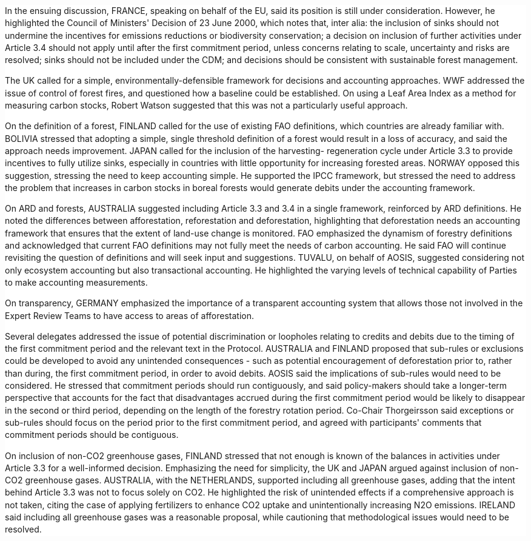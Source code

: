 In the ensuing discussion, FRANCE, speaking on  behalf of the EU, said its position is still under  consideration. However, he highlighted the Council of  Ministers' Decision of 23 June 2000, which notes that,  inter alia: the inclusion of sinks should not undermine the  incentives for emissions reductions or biodiversity  conservation; a decision on inclusion of further activities  under Article 3.4 should not apply until after the first  commitment period, unless concerns relating to scale,  uncertainty and risks are resolved; sinks should not be  included under the CDM; and decisions should be consistent  with sustainable forest management.

The UK called for a simple, environmentally-defensible  framework for decisions and accounting approaches. WWF  addressed the issue of control of forest fires, and  questioned how a baseline could be established. On using a  Leaf Area Index as a method for measuring carbon stocks,  Robert Watson suggested that this was not a particularly  useful approach.

On the definition of a forest, FINLAND called for the use  of existing FAO definitions, which countries are already  familiar with. BOLIVIA stressed that adopting a simple,  single threshold definition of a forest would result in a  loss of accuracy, and said the approach needs improvement.  JAPAN called for the inclusion of the harvesting- regeneration cycle under Article 3.3 to provide incentives  to fully utilize sinks, especially in countries with little  opportunity for increasing forested areas. NORWAY opposed  this suggestion, stressing the need to keep accounting  simple. He supported the IPCC framework, but stressed the  need to address the problem that increases in carbon stocks  in boreal forests would generate debits under the  accounting framework.

On ARD and forests, AUSTRALIA suggested including Article  3.3 and 3.4 in a single framework, reinforced by ARD  definitions. He noted the differences between  afforestation, reforestation and deforestation,  highlighting that deforestation needs an accounting  framework that ensures that the extent of land-use change  is monitored. FAO emphasized the dynamism of forestry  definitions and acknowledged that current FAO definitions  may not fully meet the needs of carbon accounting. He said  FAO will continue revisiting the question of definitions  and will seek input and suggestions. TUVALU, on behalf of  AOSIS, suggested considering not only ecosystem accounting  but also transactional accounting. He highlighted the  varying levels of technical capability of Parties to make  accounting measurements.

On transparency, GERMANY emphasized the importance of a  transparent accounting system that allows those not  involved in the Expert Review Teams to have access to areas  of afforestation.

Several delegates addressed the issue of potential  discrimination or loopholes relating to credits and debits  due to the timing of the first commitment period and the  relevant text in the Protocol. AUSTRALIA and FINLAND  proposed that sub-rules or exclusions could be developed to  avoid any unintended consequences - such as potential  encouragement of deforestation prior to, rather than  during, the first commitment period, in order to avoid  debits. AOSIS said the implications of sub-rules would need  to be considered. He stressed that commitment periods  should run contiguously, and said policy-makers should take  a longer-term perspective that accounts for the fact that  disadvantages accrued during the first commitment period  would be likely to disappear in the second or third period,  depending on the length of the forestry rotation period.  Co-Chair Thorgeirsson said exceptions or sub-rules should  focus on the period prior to the first commitment period,  and agreed with participants' comments that commitment  periods should be contiguous.

On inclusion of non-CO2 greenhouse gases, FINLAND stressed  that not enough is known of the balances in activities  under Article 3.3 for a well-informed decision. Emphasizing  the need for simplicity, the UK and JAPAN argued against  inclusion of non-CO2 greenhouse gases. AUSTRALIA, with the  NETHERLANDS, supported including all greenhouse gases,  adding that the intent behind Article 3.3 was not to focus  solely on CO2. He highlighted the risk of unintended  effects if a comprehensive approach is not taken, citing  the case of applying fertilizers to enhance CO2 uptake and  unintentionally increasing N2O emissions. IRELAND said  including all greenhouse gases was a reasonable proposal,  while cautioning that methodological issues would need to  be resolved.

